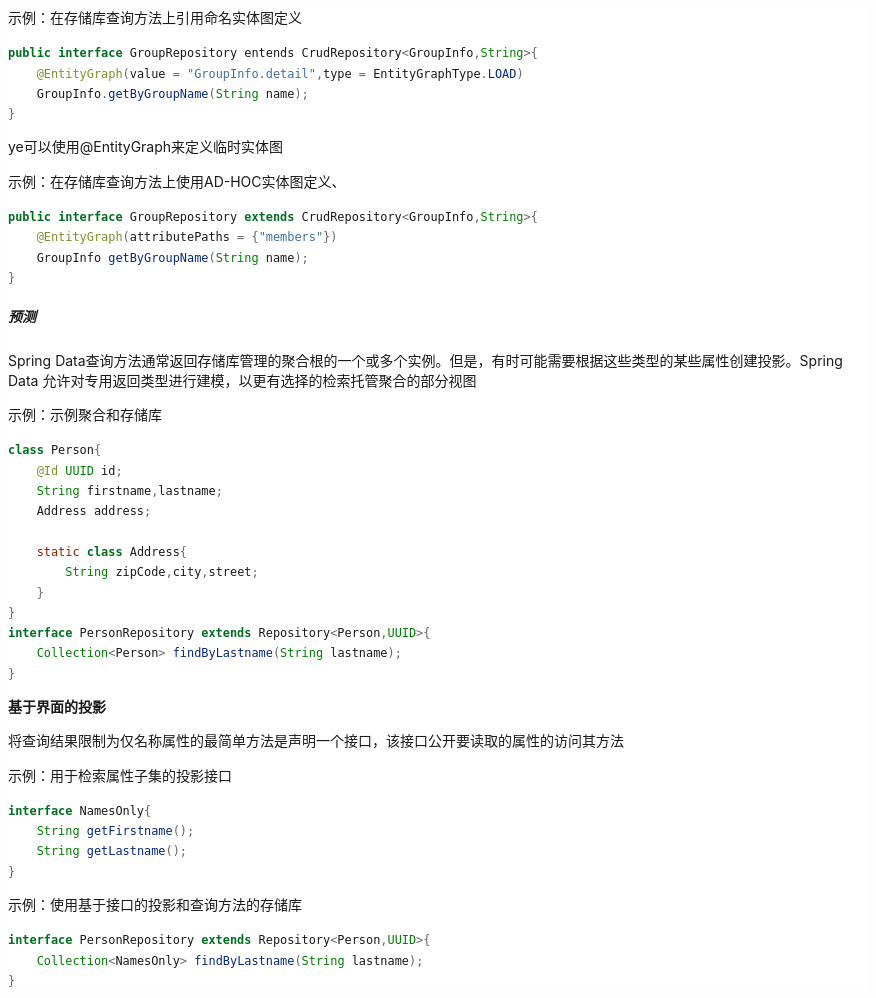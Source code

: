 示例：在存储库查询方法上引用命名实体图定义

```java
public interface GroupRepository entends CrudRepository<GroupInfo,String>{
    @EntityGraph(value = "GroupInfo.detail",type = EntityGraphType.LOAD)
    GroupInfo.getByGroupName(String name);
}
```



ye可以使用@EntityGraph来定义临时实体图

示例：在存储库查询方法上使用AD-HOC实体图定义、

```java
public interface GroupRepository extends CrudRepository<GroupInfo,String>{
    @EntityGraph(attributePaths = {"members"})
    GroupInfo getByGroupName(String name);
}
```

##### 预测

Spring Data查询方法通常返回存储库管理的聚合根的一个或多个实例。但是，有时可能需要根据这些类型的某些属性创建投影。Spring Data 允许对专用返回类型进行建模，以更有选择的检索托管聚合的部分视图

示例：示例聚合和存储库

```java
class Person{
    @Id UUID id;
    String firstname,lastname;
    Address address;
    
    static class Address{
        String zipCode,city,street;
    }
}
interface PersonRepository extends Repository<Person,UUID>{
    Collection<Person> findByLastname(String lastname);
}
```

**基于界面的投影**

将查询结果限制为仅名称属性的最简单方法是声明一个接口，该接口公开要读取的属性的访问其方法

示例：用于检索属性子集的投影接口

```java
interface NamesOnly{
    String getFirstname();
    String getLastname();
}
```

示例：使用基于接口的投影和查询方法的存储库

```java
interface PersonRepository extends Repository<Person,UUID>{
    Collection<NamesOnly> findByLastname(String lastname);
}
```
